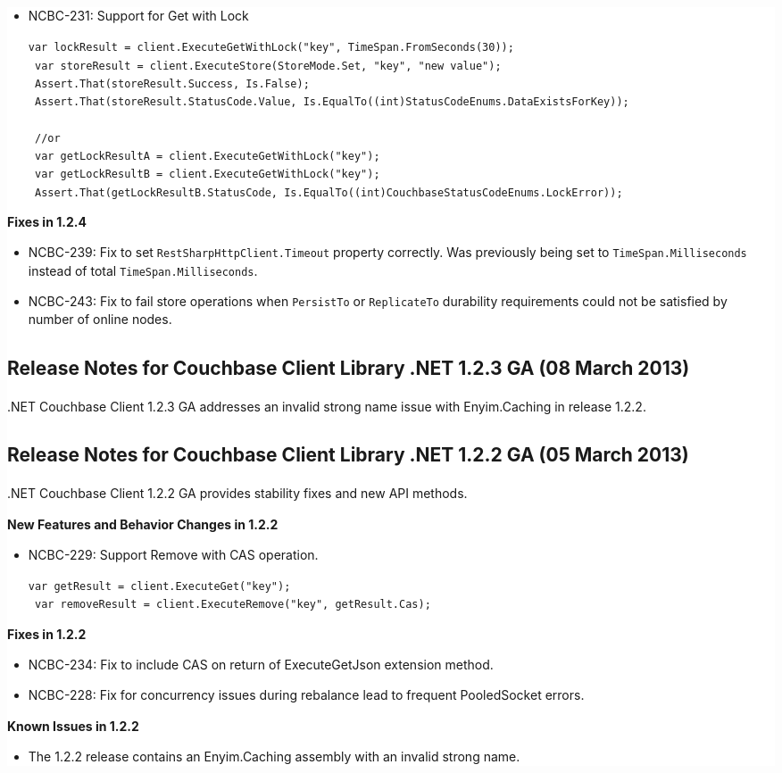  * NCBC-231: Support for Get with Lock

    ```
    var lockResult = client.ExecuteGetWithLock("key", TimeSpan.FromSeconds(30));
     var storeResult = client.ExecuteStore(StoreMode.Set, "key", "new value");
     Assert.That(storeResult.Success, Is.False);
     Assert.That(storeResult.StatusCode.Value, Is.EqualTo((int)StatusCodeEnums.DataExistsForKey));

     //or
     var getLockResultA = client.ExecuteGetWithLock("key");
     var getLockResultB = client.ExecuteGetWithLock("key");
     Assert.That(getLockResultB.StatusCode, Is.EqualTo((int)CouchbaseStatusCodeEnums.LockError));
    ```

**Fixes in 1.2.4**

 * NCBC-239: Fix to set `RestSharpHttpClient.Timeout` property correctly. Was
   previously being set to `TimeSpan.Milliseconds` instead of total
   `TimeSpan.Milliseconds`.

 * NCBC-243: Fix to fail store operations when `PersistTo` or `ReplicateTo`
   durability requirements could not be satisfied by number of online nodes.

<a id="couchbase-sdk-net-rn_1-2-3a"></a>

## Release Notes for Couchbase Client Library .NET 1.2.3 GA (08 March 2013)

.NET Couchbase Client 1.2.3 GA addresses an invalid strong name issue with
Enyim.Caching in release 1.2.2.

<a id="couchbase-sdk-net-rn_1-2-2a"></a>

## Release Notes for Couchbase Client Library .NET 1.2.2 GA (05 March 2013)

.NET Couchbase Client 1.2.2 GA provides stability fixes and new API methods.

**New Features and Behavior Changes in 1.2.2**

 * NCBC-229: Support Remove with CAS operation.

    ```
    var getResult = client.ExecuteGet("key");
     var removeResult = client.ExecuteRemove("key", getResult.Cas);
    ```

**Fixes in 1.2.2**

 * NCBC-234: Fix to include CAS on return of ExecuteGetJson extension method.

 * NCBC-228: Fix for concurrency issues during rebalance lead to frequent
   PooledSocket errors.

**Known Issues in 1.2.2**

 * The 1.2.2 release contains an Enyim.Caching assembly with an invalid strong
   name.
